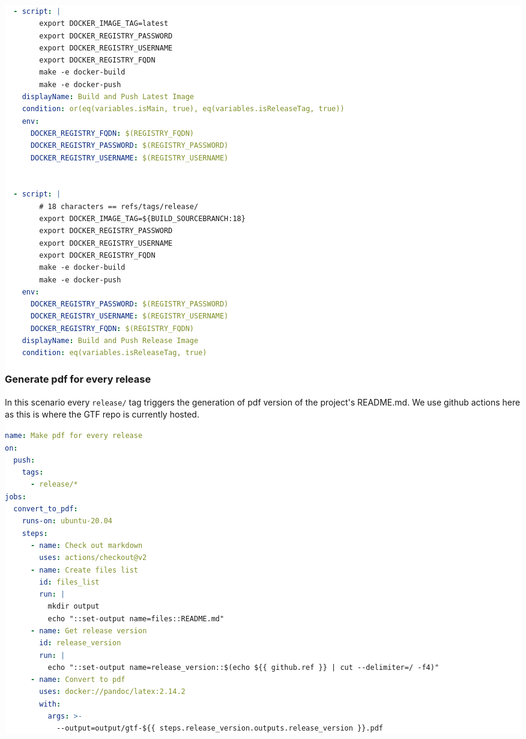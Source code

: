 ```yaml
  - script: |
        export DOCKER_IMAGE_TAG=latest
        export DOCKER_REGISTRY_PASSWORD
        export DOCKER_REGISTRY_USERNAME
        export DOCKER_REGISTRY_FQDN
        make -e docker-build
        make -e docker-push
    displayName: Build and Push Latest Image
    condition: or(eq(variables.isMain, true), eq(variables.isReleaseTag, true))
    env:
      DOCKER_REGISTRY_FQDN: $(REGISTRY_FQDN)
      DOCKER_REGISTRY_PASSWORD: $(REGISTRY_PASSWORD)
      DOCKER_REGISTRY_USERNAME: $(REGISTRY_USERNAME)


  - script: |
        # 18 characters == refs/tags/release/
        export DOCKER_IMAGE_TAG=${BUILD_SOURCEBRANCH:18}
        export DOCKER_REGISTRY_PASSWORD
        export DOCKER_REGISTRY_USERNAME
        export DOCKER_REGISTRY_FQDN
        make -e docker-build
        make -e docker-push
    env:
      DOCKER_REGISTRY_PASSWORD: $(REGISTRY_PASSWORD)
      DOCKER_REGISTRY_USERNAME: $(REGISTRY_USERNAME)
      DOCKER_REGISTRY_FQDN: $(REGISTRY_FQDN)
    displayName: Build and Push Release Image
    condition: eq(variables.isReleaseTag, true)
```

### Generate pdf for every release

In this scenario every `release/` tag triggers the generation of pdf version of
the project's README.md. We use github actions here as this is where the GTF
repo is currently hosted.

```yaml
name: Make pdf for every release
on:
  push:
    tags:
      - release/*
jobs:
  convert_to_pdf:
    runs-on: ubuntu-20.04
    steps:
      - name: Check out markdown
        uses: actions/checkout@v2
      - name: Create files list
        id: files_list
        run: |
          mkdir output
          echo "::set-output name=files::README.md"
      - name: Get release version
        id: release_version
        run: |
          echo "::set-output name=release_version::$(echo ${{ github.ref }} | cut --delimiter=/ -f4)"
      - name: Convert to pdf
        uses: docker://pandoc/latex:2.14.2
        with:
          args: >- 
            --output=output/gtf-${{ steps.release_version.outputs.release_version }}.pdf
```